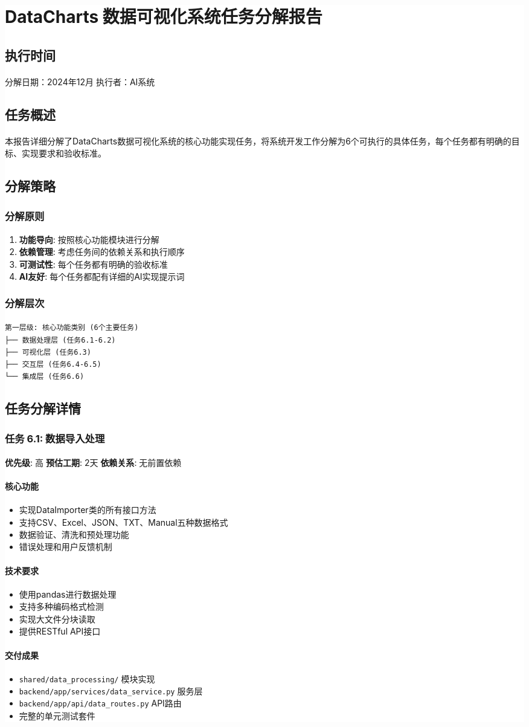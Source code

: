 # DataCharts 数据可视化系统任务分解报告

## 执行时间
分解日期：2024年12月
执行者：AI系统

## 任务概述

本报告详细分解了DataCharts数据可视化系统的核心功能实现任务，将系统开发工作分解为6个可执行的具体任务，每个任务都有明确的目标、实现要求和验收标准。

## 分解策略

### 分解原则
1. **功能导向**: 按照核心功能模块进行分解
2. **依赖管理**: 考虑任务间的依赖关系和执行顺序
3. **可测试性**: 每个任务都有明确的验收标准
4. **AI友好**: 每个任务都配有详细的AI实现提示词

### 分解层次
```
第一层级: 核心功能类别 (6个主要任务)
├── 数据处理层 (任务6.1-6.2)
├── 可视化层 (任务6.3)
├── 交互层 (任务6.4-6.5)
└── 集成层 (任务6.6)
```

## 任务分解详情

### 任务 6.1: 数据导入处理
**优先级**: 高
**预估工期**: 2天
**依赖关系**: 无前置依赖

#### 核心功能
- 实现DataImporter类的所有接口方法
- 支持CSV、Excel、JSON、TXT、Manual五种数据格式
- 数据验证、清洗和预处理功能
- 错误处理和用户反馈机制

#### 技术要求
- 使用pandas进行数据处理
- 支持多种编码格式检测
- 实现大文件分块读取
- 提供RESTful API接口

#### 交付成果
- `shared/data_processing/` 模块实现
- `backend/app/services/data_service.py` 服务层
- `backend/app/api/data_routes.py` API路由
- 完整的单元测试套件
